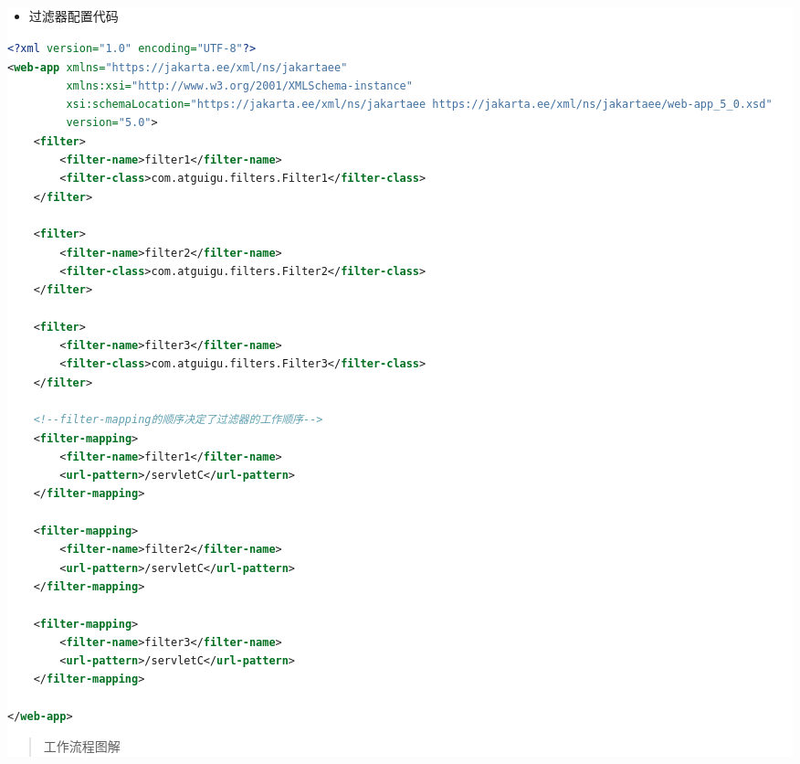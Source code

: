 ```java
```

- 过滤器配置代码

```xml
<?xml version="1.0" encoding="UTF-8"?>
<web-app xmlns="https://jakarta.ee/xml/ns/jakartaee"
         xmlns:xsi="http://www.w3.org/2001/XMLSchema-instance"
         xsi:schemaLocation="https://jakarta.ee/xml/ns/jakartaee https://jakarta.ee/xml/ns/jakartaee/web-app_5_0.xsd"
         version="5.0">
    <filter>
        <filter-name>filter1</filter-name>
        <filter-class>com.atguigu.filters.Filter1</filter-class>
    </filter>

    <filter>
        <filter-name>filter2</filter-name>
        <filter-class>com.atguigu.filters.Filter2</filter-class>
    </filter>

    <filter>
        <filter-name>filter3</filter-name>
        <filter-class>com.atguigu.filters.Filter3</filter-class>
    </filter>

    <!--filter-mapping的顺序决定了过滤器的工作顺序-->
    <filter-mapping>
        <filter-name>filter1</filter-name>
        <url-pattern>/servletC</url-pattern>
    </filter-mapping>

    <filter-mapping>
        <filter-name>filter2</filter-name>
        <url-pattern>/servletC</url-pattern>
    </filter-mapping>

    <filter-mapping>
        <filter-name>filter3</filter-name>
        <url-pattern>/servletC</url-pattern>
    </filter-mapping>

</web-app>
```

> 工作流程图解
